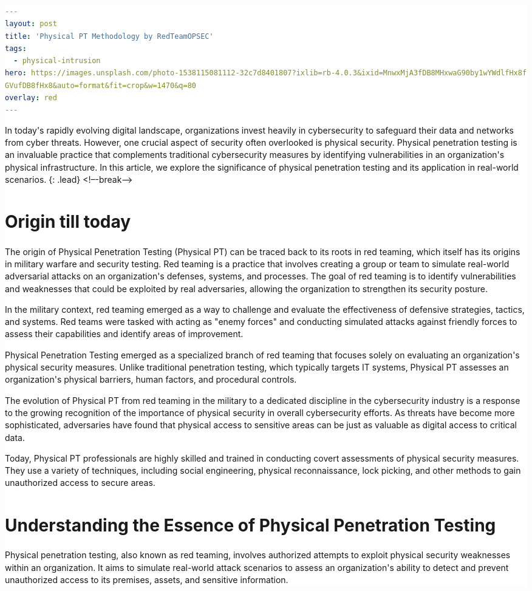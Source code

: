 ```yaml
---
layout: post
title: 'Physical PT Methodology by RedTeamOPSEC'
tags:
  - physical-intrusion
hero: https://images.unsplash.com/photo-1538115081112-32c7d8401807?ixlib=rb-4.0.3&ixid=MnwxMjA3fDB8MHxwaG90by1wYWdlfHx8fGVufDB8fHx8&auto=format&fit=crop&w=1470&q=80
overlay: red
---
```

In today's rapidly evolving digital landscape, organizations invest heavily in cybersecurity to safeguard their data and networks from cyber threats. However, one crucial aspect of security often overlooked is physical security. Physical penetration testing is an invaluable practice that complements traditional cybersecurity measures by identifying vulnerabilities in an organization's physical infrastructure. In this article, we explore the significance of physical penetration testing and its application in real-world scenarios. {: .lead} <!–-break-–> 

# Origin till today

The origin of Physical Penetration Testing (Physical PT) can be traced back to its roots in red teaming, which itself has its origins in military warfare and security testing. Red teaming is a practice that involves creating a group or team to simulate real-world adversarial attacks on an organization's defenses, systems, and processes. The goal of red teaming is to identify vulnerabilities and weaknesses that could be exploited by real adversaries, allowing the organization to strengthen its security posture.

In the military context, red teaming emerged as a way to challenge and evaluate the effectiveness of defensive strategies, tactics, and systems. Red teams were tasked with acting as "enemy forces" and conducting simulated attacks against friendly forces to assess their capabilities and identify areas of improvement.

Physical Penetration Testing emerged as a specialized branch of red teaming that focuses solely on evaluating an organization's physical security measures. Unlike traditional penetration testing, which typically targets IT systems, Physical PT assesses an organization's physical barriers, human factors, and procedural controls.

The evolution of Physical PT from red teaming in the military to a dedicated discipline in the cybersecurity industry is a response to the growing recognition of the importance of physical security in overall cybersecurity efforts. As threats have become more sophisticated, adversaries have found that physical access to sensitive areas can be just as valuable as digital access to critical data.

Today, Physical PT professionals are highly skilled and trained in conducting covert assessments of physical security measures. They use a variety of techniques, including social engineering, physical reconnaissance, lock picking, and other methods to gain unauthorized access to secure areas.

# Understanding the Essence of Physical Penetration Testing
Physical penetration testing, also known as red teaming, involves authorized attempts to exploit physical security weaknesses within an organization. It aims to simulate real-world attack scenarios to assess an organization's ability to detect and prevent unauthorized access to its premises, assets, and sensitive information.
